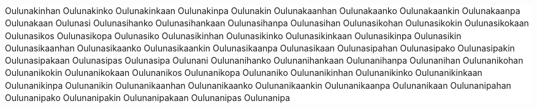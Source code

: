Oulunakinhan
Oulunakinko
Oulunakinkaan
Oulunakinpa
Oulunakin
Oulunakaanhan
Oulunakaanko
Oulunakaankin
Oulunakaanpa
Oulunakaan
Oulunasi
Oulunasihanko
Oulunasihankaan
Oulunasihanpa
Oulunasihan
Oulunasikohan
Oulunasikokin
Oulunasikokaan
Oulunasikos
Oulunasikopa
Oulunasiko
Oulunasikinhan
Oulunasikinko
Oulunasikinkaan
Oulunasikinpa
Oulunasikin
Oulunasikaanhan
Oulunasikaanko
Oulunasikaankin
Oulunasikaanpa
Oulunasikaan
Oulunasipahan
Oulunasipako
Oulunasipakin
Oulunasipakaan
Oulunasipas
Oulunasipa
Oulunani
Oulunanihanko
Oulunanihankaan
Oulunanihanpa
Oulunanihan
Oulunanikohan
Oulunanikokin
Oulunanikokaan
Oulunanikos
Oulunanikopa
Oulunaniko
Oulunanikinhan
Oulunanikinko
Oulunanikinkaan
Oulunanikinpa
Oulunanikin
Oulunanikaanhan
Oulunanikaanko
Oulunanikaankin
Oulunanikaanpa
Oulunanikaan
Oulunanipahan
Oulunanipako
Oulunanipakin
Oulunanipakaan
Oulunanipas
Oulunanipa